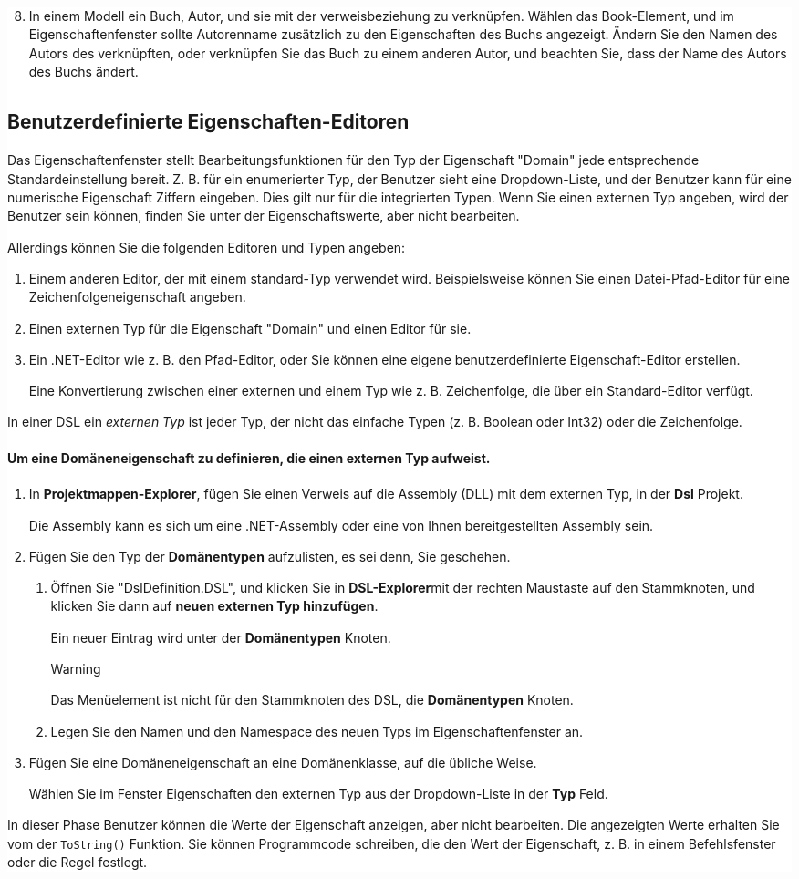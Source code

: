 8.  In einem Modell ein Buch, Autor, und sie mit der verweisbeziehung zu verknüpfen. Wählen das Book-Element, und im Eigenschaftenfenster sollte Autorenname zusätzlich zu den Eigenschaften des Buchs angezeigt. Ändern Sie den Namen des Autors des verknüpften, oder verknüpfen Sie das Buch zu einem anderen Autor, und beachten Sie, dass der Name des Autors des Buchs ändert.  
  
## <a name="custom-property-editors"></a>Benutzerdefinierte Eigenschaften-Editoren  
 Das Eigenschaftenfenster stellt Bearbeitungsfunktionen für den Typ der Eigenschaft "Domain" jede entsprechende Standardeinstellung bereit. Z. B. für ein enumerierter Typ, der Benutzer sieht eine Dropdown-Liste, und der Benutzer kann für eine numerische Eigenschaft Ziffern eingeben. Dies gilt nur für die integrierten Typen. Wenn Sie einen externen Typ angeben, wird der Benutzer sein können, finden Sie unter der Eigenschaftswerte, aber nicht bearbeiten.  
  
 Allerdings können Sie die folgenden Editoren und Typen angeben:  
  
1.  Einem anderen Editor, der mit einem standard-Typ verwendet wird. Beispielsweise können Sie einen Datei-Pfad-Editor für eine Zeichenfolgeneigenschaft angeben.  
  
2.  Einen externen Typ für die Eigenschaft "Domain" und einen Editor für sie.  
  
3.  Ein .NET-Editor wie z. B. den Pfad-Editor, oder Sie können eine eigene benutzerdefinierte Eigenschaft-Editor erstellen.  
  
     Eine Konvertierung zwischen einer externen und einem Typ wie z. B. Zeichenfolge, die über ein Standard-Editor verfügt.  
  
 In einer DSL ein *externen Typ* ist jeder Typ, der nicht das einfache Typen (z. B. Boolean oder Int32) oder die Zeichenfolge.  
  
#### <a name="to-define-a-domain-property-that-has-an-external-type"></a>Um eine Domäneneigenschaft zu definieren, die einen externen Typ aufweist.  
  
1.  In **Projektmappen-Explorer**, fügen Sie einen Verweis auf die Assembly (DLL) mit dem externen Typ, in der **Dsl** Projekt.  
  
     Die Assembly kann es sich um eine .NET-Assembly oder eine von Ihnen bereitgestellten Assembly sein.  
  
2.  Fügen Sie den Typ der **Domänentypen** aufzulisten, es sei denn, Sie geschehen.  
  
    1.  Öffnen Sie "DslDefinition.DSL", und klicken Sie in **DSL-Explorer**mit der rechten Maustaste auf den Stammknoten, und klicken Sie dann auf **neuen externen Typ hinzufügen**.  
  
         Ein neuer Eintrag wird unter der **Domänentypen** Knoten.  
  
        > [!WARNING]
        >  Das Menüelement ist nicht für den Stammknoten des DSL, die **Domänentypen** Knoten.  
  
    2.  Legen Sie den Namen und den Namespace des neuen Typs im Eigenschaftenfenster an.  
  
3.  Fügen Sie eine Domäneneigenschaft an eine Domänenklasse, auf die übliche Weise.  
  
     Wählen Sie im Fenster Eigenschaften den externen Typ aus der Dropdown-Liste in der **Typ** Feld.  
  
 In dieser Phase Benutzer können die Werte der Eigenschaft anzeigen, aber nicht bearbeiten. Die angezeigten Werte erhalten Sie vom der `ToString()` Funktion. Sie können Programmcode schreiben, die den Wert der Eigenschaft, z. B. in einem Befehlsfenster oder die Regel festlegt.  
  